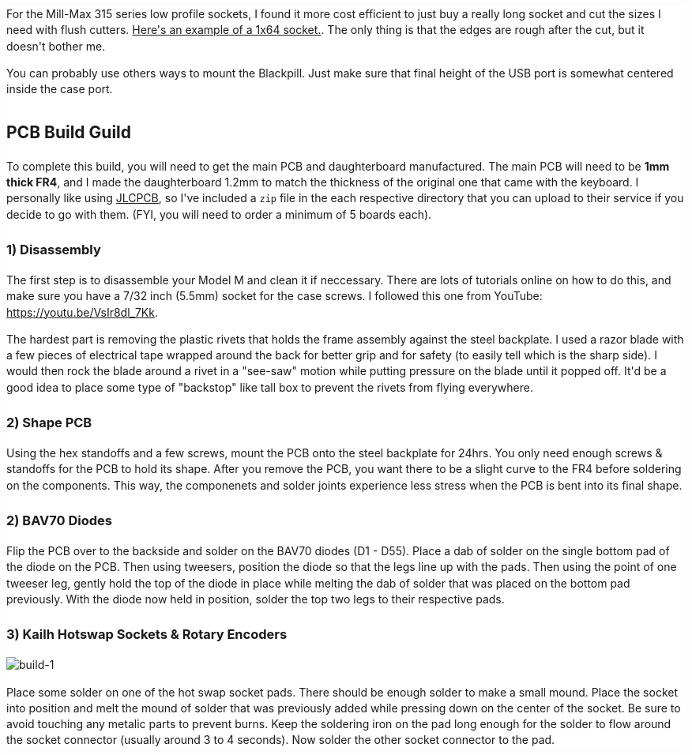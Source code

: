 For the Mill-Max 315 series low profile sockets, I found it more cost efficient to just buy a really long socket and cut the sizes I need with flush cutters.  [Here's an example of a 1x64 socket.](https://www.mouser.com/ProductDetail/Mill-Max/315-93-164-41-003000?qs=WZRMhwwaLl%252BIMh92Iwf2Uw%3D%3D&countryCode=US&).  The only thing is that the edges are rough after the cut, but it doesn't bother me.

You can probably use others ways to mount the Blackpill.  Just make sure that final height of the USB port is somewhat centered inside the case port.

## PCB Build Guild

To complete this build, you will need to get the main PCB and daughterboard manufactured.  The main PCB will need to be **1mm thick FR4**, and I made the daughterboard 1.2mm to match the thickness of the original one that came with the keyboard.  I personally like using [JLCPCB](https://jlcpcb.com/), so I've included a `zip` file in the each respective directory that you can upload to their service if you decide to go with them.  (FYI, you will need to order a minimum of 5 boards each).

### 1) Disassembly
The first step is to disassemble your Model M and clean it if neccessary.  There are lots of tutorials online on how to do this, and make sure you have a 7/32 inch (5.5mm) socket for the case screws.  I followed this one from YouTube: https://youtu.be/VsIr8dl_7Kk.

The hardest part is removing the plastic rivets that holds the frame assembly against the steel backplate.  I used a razor blade with a few pieces of electrical tape wrapped around the back for better grip and for safety (to easily tell which is the sharp side).  I would then rock the blade around a rivet in a "see-saw" motion while putting pressure on the blade until it popped off.  It'd be a good idea to place some type of "backstop" like tall box to prevent the rivets from flying everywhere.

### 2) Shape PCB

Using the hex standoffs and a few screws, mount the PCB onto the steel backplate for 24hrs.  You only need enough screws & standoffs for the PCB to hold its shape.  After you remove the PCB, you want there to be a slight curve to the FR4 before soldering on the components.  This way, the componenets and solder joints experience less stress when the PCB is bent into its final shape.

### 2) BAV70 Diodes

Flip the PCB over to the backside and solder on the BAV70 diodes (D1 - D55). Place a dab of solder on the single bottom pad of the diode on the PCB. Then using tweesers, position the diode so that the legs line up with the pads. Then using the point of one tweeser leg, gently hold the top of the diode in place while melting the dab of solder that was placed on the bottom pad previously. With the diode now held in position, solder the top two legs to their respective pads.

### 3) Kailh Hotswap Sockets & Rotary Encoders

![build-1](https://user-images.githubusercontent.com/800930/232109711-958a86d3-5982-4581-a192-f5908ceb8127.jpg)

Place some solder on one of the hot swap socket pads. There should be enough solder to make a small mound. Place the socket into position and melt the mound of solder that was previously added while pressing down on the center of the socket. Be sure to avoid touching any metalic parts to prevent burns. Keep the soldering iron on the pad long enough for the solder to flow around the socket connector (usually around 3 to 4 seconds). Now solder the other socket connector to the pad.

